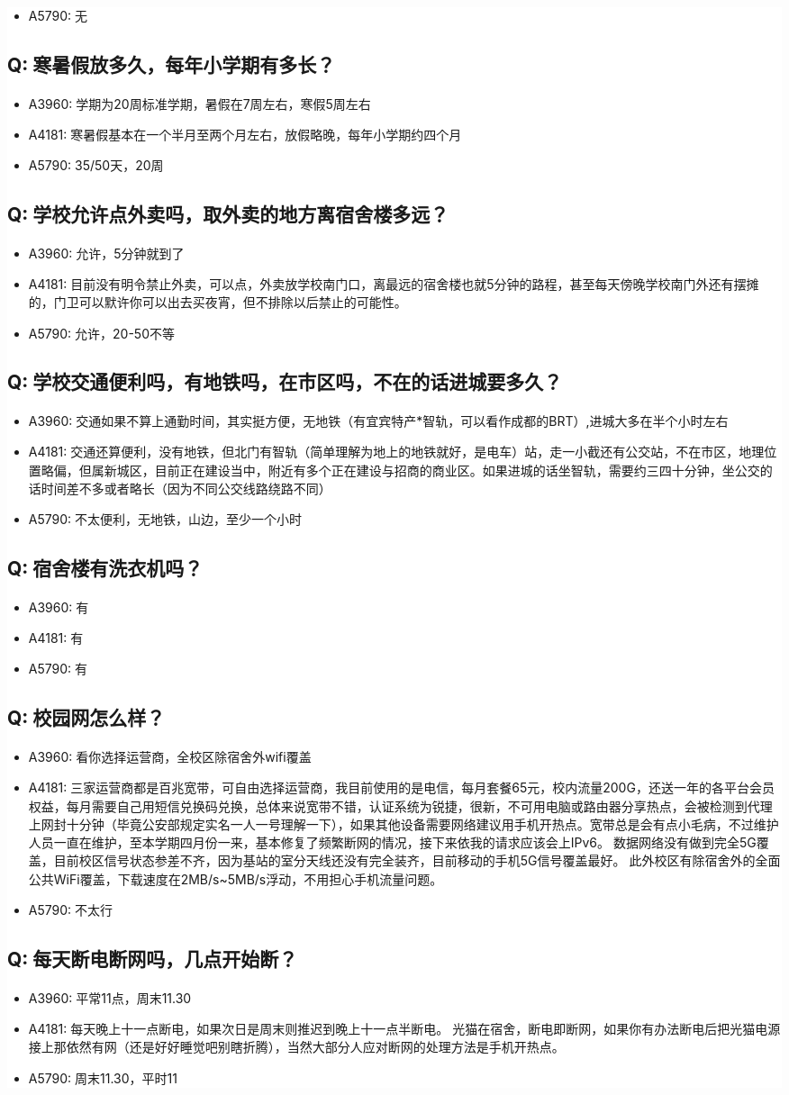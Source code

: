 - A5790: 无

## Q: 寒暑假放多久，每年小学期有多长？

- A3960: 学期为20周标准学期，暑假在7周左右，寒假5周左右

- A4181: 寒暑假基本在一个半月至两个月左右，放假略晚，每年小学期约四个月

- A5790: 35/50天，20周

## Q: 学校允许点外卖吗，取外卖的地方离宿舍楼多远？

- A3960: 允许，5分钟就到了

- A4181: 目前没有明令禁止外卖，可以点，外卖放学校南门口，离最远的宿舍楼也就5分钟的路程，甚至每天傍晚学校南门外还有摆摊的，门卫可以默许你可以出去买夜宵，但不排除以后禁止的可能性。

- A5790: 允许，20-50不等

## Q: 学校交通便利吗，有地铁吗，在市区吗，不在的话进城要多久？

- A3960: 交通如果不算上通勤时间，其实挺方便，无地铁（有宜宾特产\*智轨，可以看作成都的BRT）,进城大多在半个小时左右

- A4181: 交通还算便利，没有地铁，但北门有智轨（简单理解为地上的地铁就好，是电车）站，走一小截还有公交站，不在市区，地理位置略偏，但属新城区，目前正在建设当中，附近有多个正在建设与招商的商业区。如果进城的话坐智轨，需要约三四十分钟，坐公交的话时间差不多或者略长（因为不同公交线路绕路不同）

- A5790: 不太便利，无地铁，山边，至少一个小时

## Q: 宿舍楼有洗衣机吗？

- A3960: 有

- A4181: 有

- A5790: 有

## Q: 校园网怎么样？

- A3960: 看你选择运营商，全校区除宿舍外wifi覆盖

- A4181: 三家运营商都是百兆宽带，可自由选择运营商，我目前使用的是电信，每月套餐65元，校内流量200G，还送一年的各平台会员权益，每月需要自己用短信兑换码兑换，总体来说宽带不错，认证系统为锐捷，很新，不可用电脑或路由器分享热点，会被检测到代理上网封十分钟（毕竟公安部规定实名一人一号理解一下），如果其他设备需要网络建议用手机开热点。宽带总是会有点小毛病，不过维护人员一直在维护，至本学期四月份一来，基本修复了频繁断网的情况，接下来依我的请求应该会上IPv6。
数据网络没有做到完全5G覆盖，目前校区信号状态参差不齐，因为基站的室分天线还没有完全装齐，目前移动的手机5G信号覆盖最好。
此外校区有除宿舍外的全面公共WiFi覆盖，下载速度在2MB/s\~5MB/s浮动，不用担心手机流量问题。

- A5790: 不太行

## Q: 每天断电断网吗，几点开始断？

- A3960: 平常11点，周末11.30

- A4181: 每天晚上十一点断电，如果次日是周末则推迟到晚上十一点半断电。
光猫在宿舍，断电即断网，如果你有办法断电后把光猫电源接上那依然有网（还是好好睡觉吧别瞎折腾），当然大部分人应对断网的处理方法是手机开热点。

- A5790: 周末11.30，平时11
